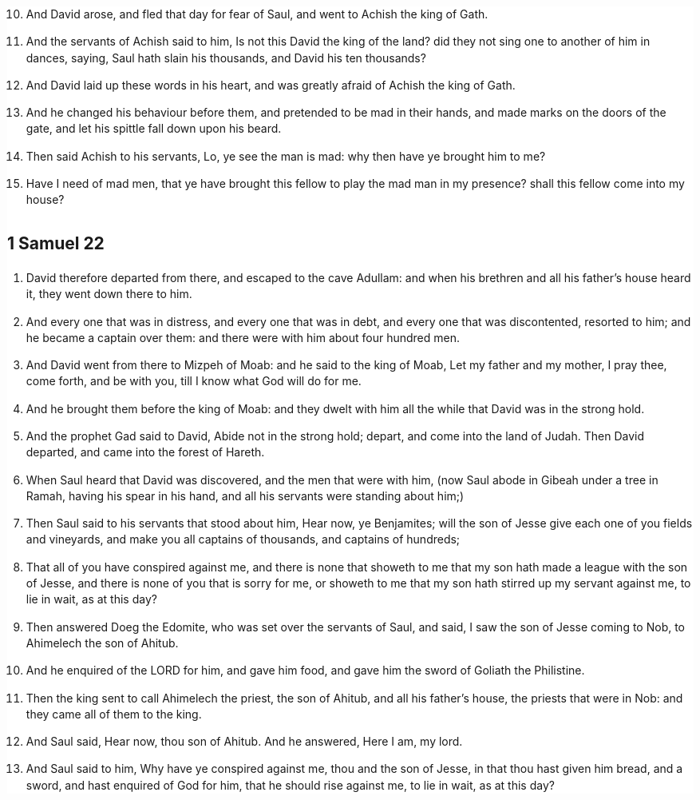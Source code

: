 10. And David arose, and fled that day for fear of Saul, and went to Achish the king of Gath.

11. And the servants of Achish said to him, Is not this David the king of the land? did they not sing one to another of him in dances, saying, Saul hath slain his thousands, and David his ten thousands?

12. And David laid up these words in his heart, and was greatly afraid of Achish the king of Gath.

13. And he changed his behaviour before them, and pretended to be mad in their hands, and made marks on the doors of the gate, and let his spittle fall down upon his beard. 

14. Then said Achish to his servants, Lo, ye see the man is mad: why then have ye brought him to me? 

15. Have I need of mad men, that ye have brought this fellow to play the mad man in my presence? shall this fellow come into my house?

## 1 Samuel 22

1. David therefore departed from there, and escaped to the cave Adullam: and when his brethren and all his father’s house heard it, they went down there to him.

2. And every one that was in distress, and every one that was in debt, and every one that was discontented, resorted to him; and he became a captain over them: and there were with him about four hundred men. 

3. And David went from there to Mizpeh of Moab: and he said to the king of Moab, Let my father and my mother, I pray thee, come forth, and be with you, till I know what God will do for me.

4. And he brought them before the king of Moab: and they dwelt with him all the while that David was in the strong hold.

5. And the prophet Gad said to David, Abide not in the strong hold; depart, and come into the land of Judah. Then David departed, and came into the forest of Hareth.

6. When Saul heard that David was discovered, and the men that were with him, (now Saul abode in Gibeah under a tree in Ramah, having his spear in his hand, and all his servants were standing about him;) 

7. Then Saul said to his servants that stood about him, Hear now, ye Benjamites; will the son of Jesse give each one of you fields and vineyards, and make you all captains of thousands, and captains of hundreds;

8. That all of you have conspired against me, and there is none that showeth to me that my son hath made a league with the son of Jesse, and there is none of you that is sorry for me, or showeth to me that my son hath stirred up my servant against me, to lie in wait, as at this day? 

9. Then answered Doeg the Edomite, who was set over the servants of Saul, and said, I saw the son of Jesse coming to Nob, to Ahimelech the son of Ahitub.

10. And he enquired of the LORD for him, and gave him food, and gave him the sword of Goliath the Philistine.

11. Then the king sent to call Ahimelech the priest, the son of Ahitub, and all his father’s house, the priests that were in Nob: and they came all of them to the king.

12. And Saul said, Hear now, thou son of Ahitub. And he answered, Here I am, my lord. 

13. And Saul said to him, Why have ye conspired against me, thou and the son of Jesse, in that thou hast given him bread, and a sword, and hast enquired of God for him, that he should rise against me, to lie in wait, as at this day?
